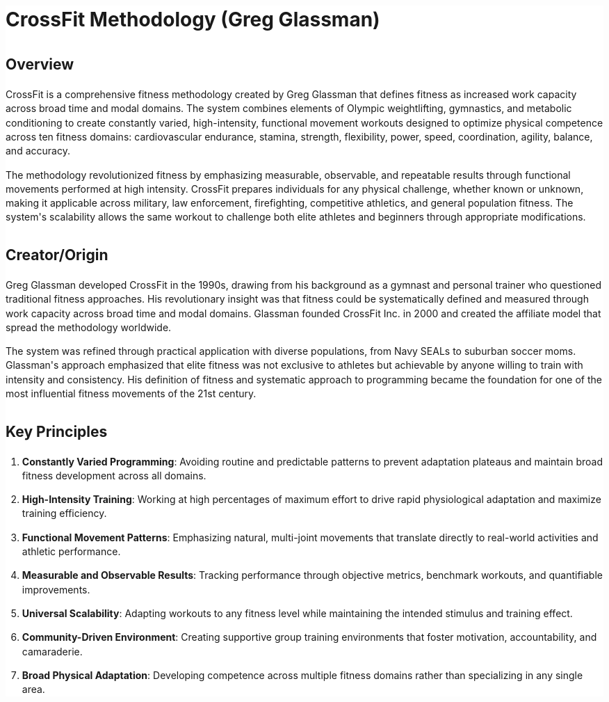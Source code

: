 # CrossFit Methodology (Greg Glassman)

## Overview

CrossFit is a comprehensive fitness methodology created by Greg Glassman that defines fitness as increased work capacity across broad time and modal domains. The system combines elements of Olympic weightlifting, gymnastics, and metabolic conditioning to create constantly varied, high-intensity, functional movement workouts designed to optimize physical competence across ten fitness domains: cardiovascular endurance, stamina, strength, flexibility, power, speed, coordination, agility, balance, and accuracy.

The methodology revolutionized fitness by emphasizing measurable, observable, and repeatable results through functional movements performed at high intensity. CrossFit prepares individuals for any physical challenge, whether known or unknown, making it applicable across military, law enforcement, firefighting, competitive athletics, and general population fitness. The system's scalability allows the same workout to challenge both elite athletes and beginners through appropriate modifications.

## Creator/Origin

Greg Glassman developed CrossFit in the 1990s, drawing from his background as a gymnast and personal trainer who questioned traditional fitness approaches. His revolutionary insight was that fitness could be systematically defined and measured through work capacity across broad time and modal domains. Glassman founded CrossFit Inc. in 2000 and created the affiliate model that spread the methodology worldwide.

The system was refined through practical application with diverse populations, from Navy SEALs to suburban soccer moms. Glassman's approach emphasized that elite fitness was not exclusive to athletes but achievable by anyone willing to train with intensity and consistency. His definition of fitness and systematic approach to programming became the foundation for one of the most influential fitness movements of the 21st century.

## Key Principles

1. **Constantly Varied Programming**: Avoiding routine and predictable patterns to prevent adaptation plateaus and maintain broad fitness development across all domains.

2. **High-Intensity Training**: Working at high percentages of maximum effort to drive rapid physiological adaptation and maximize training efficiency.

3. **Functional Movement Patterns**: Emphasizing natural, multi-joint movements that translate directly to real-world activities and athletic performance.

4. **Measurable and Observable Results**: Tracking performance through objective metrics, benchmark workouts, and quantifiable improvements.

5. **Universal Scalability**: Adapting workouts to any fitness level while maintaining the intended stimulus and training effect.

6. **Community-Driven Environment**: Creating supportive group training environments that foster motivation, accountability, and camaraderie.

7. **Broad Physical Adaptation**: Developing competence across multiple fitness domains rather than specializing in any single area.
